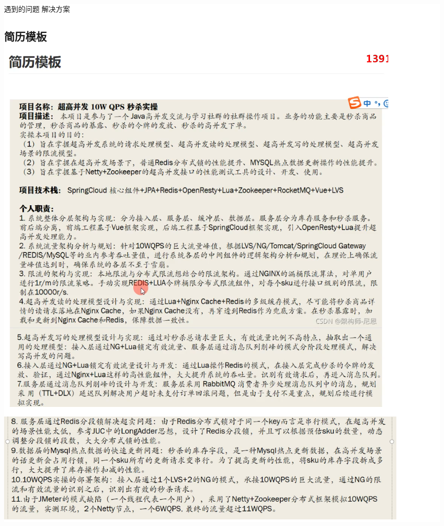 遇到的问题 解决方案

## 简历模板

![image-20210927202035112](2021-9-25-如何架构设计秒杀系统.assets/image-20210927202035112.png)



<img src="2021-9-25-如何架构设计秒杀系统.assets/image-20210927203230669.png" alt="image-20210927203230669" style="zoom: 80%;" />
